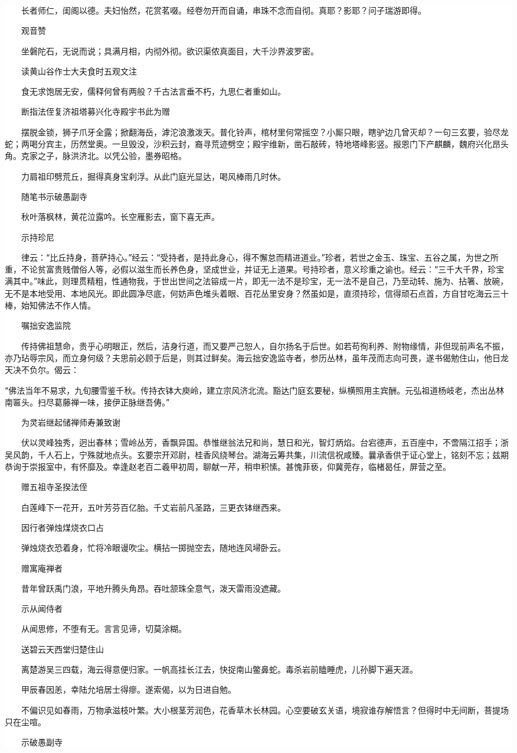 　　长者师仁，闺阁以德。夫妇怡然，花赏茗啜。经卷勿开而自诵，串珠不念而自彻。真耶？影耶？问子瑞游即得。

　　观音赞

　　坐磐陀石，无说而说；具满月相，内彻外彻。欲识渠侬真面目，大千沙界波罗密。

　　读黄山谷作士大夫食时五观文注

　　食无求饱居无安，儒释何曾有两般？千古法言垂不朽，九思仁者重如山。

　　断指法侄复济祖塔募兴化寺殿宇书此为赠

　　摆脱金锁，狮子爪牙全露；掀翻海岳，滹沱浪激泼天。普化铃声，棺材里何常摇空？小厮只眼，瞎驴边几曾灭却？一句三玄要，验尽龙蛇；两喝分宾主，历然堂奥。一旦毁没，沙积云封，裔寻荒迹劈空；殿宇维新，凿石敲砖，特地塔峰影竖。报恩门下产麒麟，魏府兴化昂头角。克家之子，脉洪济北。以凭公验，墨券昭格。

　　力肩祖印劈荒丘，掘得真身宝刹浮。从此门庭光显达，喝风棒雨几时休。

　　随笔书示破愚副寺

　　秋叶落枫林，黄花泣露吟。长空雁影去，窗下喜无声。

　　示持珍尼

　　律云：“比丘持身，菩萨持心。”经云：“受持者，是持此身心，得不懈怠而精进道业。”珍者，若世之金玉、珠宝、五谷之属，为世之所重，不论贫富贵贱僧俗人等，必假以滋生而长养色身，坚成世业，并证无上道果。号持珍者，意义珍重之谕也。经云：“三千大千界，珍宝满其中。”味此，则理贯精粗，性通物我，于世出世间之法镕成一片，即无一法不是珍宝，无一法不是自己，乃至动转、施为、拈箸、放碗，无不是本地受用、本地风光。即此圆净尽底，何妨声色堆头着眼、百花丛里安身？然虽如是，直须持珍，信得顽石点首，方自甘吃海云三十棒，始知佛法不作人情。

　　嘱拙安逸监院

　　传持佛祖慧命，贵乎心明眼正，然后，洁身行道，而又要严己恕人，自尔扬名于后世。如若苟徇利养、附物缘情，非但现前声名不振，亦乃玷辱宗风，而立身何级？夫思前必顾于后是，则其过鲜矣。海云拙安逸监寺者，参历丛林，虽年茂而志向可畏，遂书偈勉住山，他日龙天决不负尔。偈云：

“佛法当年不易求，九旬腰雪鉴千秋。传持衣钵大庾岭，建立宗风济北流。豁达门庭玄要秘，纵横照用主宾酬。元弘祖道杨岐老，杰出丛林南匾头。扫尽葛藤禅一味，接伊正脉继吾俦。”

　　为灵岩继起储禅师寿兼致谢

　　伏以灵峰独秀，迥出春林；雪岭丛芳，香飘异国。恭惟继翁法兄和尚，慧日和光，智灯炳焰。台宕德声，五百座中，不啻隔江招手；浙吴风韵，千人石上，宁殊就地点头。玄要宗开邓尉，桂香风绕琴台。湖海云筹共集，川流信祝咸臻。曩承香供于证心堂上，铭刻不忘；兹期恭询于崇报室中，有怀靡及。幸逢赵老百二羲甲初周，聊献一芹，稍申积愫。甚愧菲亵，仰冀莞存，临楮曷任，屏营之至。

　　赠五祖寺圣揆法侄

　　白莲峰下一花开，五叶芳芬百亿胎。千丈岩前凡圣路，三更衣钵继西来。

　　因行者弹烛煤烧衣口占

　　弹烛烧衣恐着身，忙将冷眼谩吹尘。横拈一掷抛空去，随地连风埽卧云。

　　赠寓庵禅者

　　昔年曾跃禹门浪，平地升腾头角昂。吞吐颔珠全意气，泼天雷雨没遮藏。

　　示从闻侍者

　　从闻思修，不堕有无。言言见谛，切莫涂糊。

　　送碧云天西堂归楚住山

　　离楚游吴三四载，海云得意便归家。一帆高挂长江去，快捉南山鳖鼻蛇。毒杀岩前瞌睡虎，儿孙脚下遍天涯。

　　甲辰春因恙，幸陆允培居士得瘳。遂索偈，以为日进自勉。

　　不偏识见如春雨，万物承滋枝叶繁。大小根茎芳润色，花香草木长林园。心空要破玄关语，境寂谁存解悟言？但得时中无间断，菩提场只在尘喧。

　　示破愚副寺
